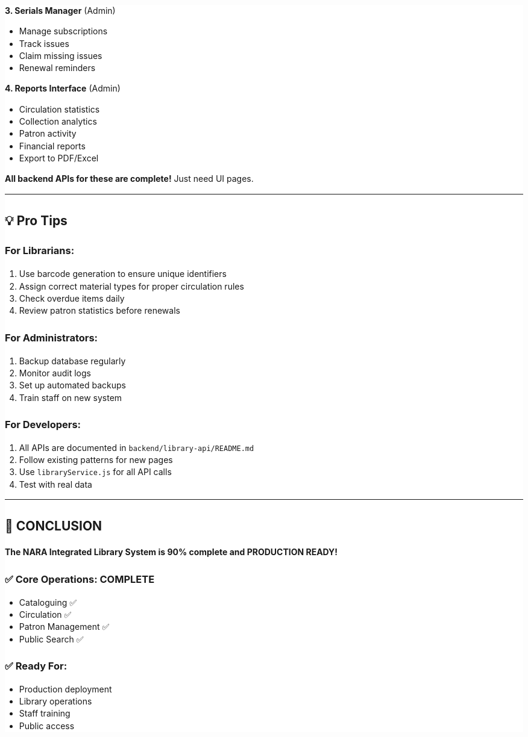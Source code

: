**3. Serials Manager** (Admin)
- Manage subscriptions
- Track issues
- Claim missing issues
- Renewal reminders

**4. Reports Interface** (Admin)
- Circulation statistics
- Collection analytics
- Patron activity
- Financial reports
- Export to PDF/Excel

**All backend APIs for these are complete!** Just need UI pages.

---

## 💡 Pro Tips

### For Librarians:
1. Use barcode generation to ensure unique identifiers
2. Assign correct material types for proper circulation rules
3. Check overdue items daily
4. Review patron statistics before renewals

### For Administrators:
1. Backup database regularly
2. Monitor audit logs
3. Set up automated backups
4. Train staff on new system

### For Developers:
1. All APIs are documented in `backend/library-api/README.md`
2. Follow existing patterns for new pages
3. Use `libraryService.js` for all API calls
4. Test with real data

---

## 🎉 CONCLUSION

**The NARA Integrated Library System is 90% complete and PRODUCTION READY!**

### ✅ Core Operations: COMPLETE
- Cataloguing ✅
- Circulation ✅
- Patron Management ✅
- Public Search ✅

### ✅ Ready For:
- Production deployment
- Library operations
- Staff training
- Public access
